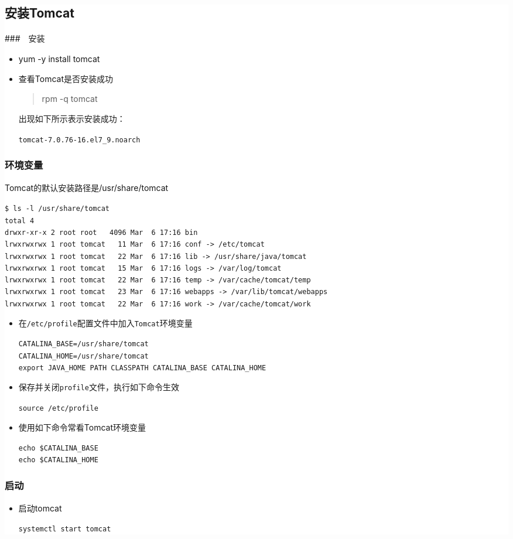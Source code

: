 ## 安装Tomcat

###　安装

* yum -y install tomcat

* 查看Tomcat是否安装成功 

  > rpm -q tomcat

  出现如下所示表示安装成功：

  ```
  tomcat-7.0.76-16.el7_9.noarch
  ```

### 环境变量

Tomcat的默认安装路径是/usr/share/tomcat

```
$ ls -l /usr/share/tomcat
total 4
drwxr-xr-x 2 root root   4096 Mar  6 17:16 bin
lrwxrwxrwx 1 root tomcat   11 Mar  6 17:16 conf -> /etc/tomcat
lrwxrwxrwx 1 root tomcat   22 Mar  6 17:16 lib -> /usr/share/java/tomcat
lrwxrwxrwx 1 root tomcat   15 Mar  6 17:16 logs -> /var/log/tomcat
lrwxrwxrwx 1 root tomcat   22 Mar  6 17:16 temp -> /var/cache/tomcat/temp
lrwxrwxrwx 1 root tomcat   23 Mar  6 17:16 webapps -> /var/lib/tomcat/webapps
lrwxrwxrwx 1 root tomcat   22 Mar  6 17:16 work -> /var/cache/tomcat/work
```

* 在`/etc/profile`配置文件中加入`Tomcat`环境变量

  ```
  CATALINA_BASE=/usr/share/tomcat
  CATALINA_HOME=/usr/share/tomcat
  export JAVA_HOME PATH CLASSPATH CATALINA_BASE CATALINA_HOME
  ```

* 保存并关闭`profile`文件，执行如下命令生效

  ```
  source /etc/profile
  ```

* 使用如下命令常看Tomcat环境变量

  ```
  echo $CATALINA_BASE
  echo $CATALINA_HOME
  ```

### 启动

* 启动tomcat

  ```
  systemctl start tomcat
  ```
